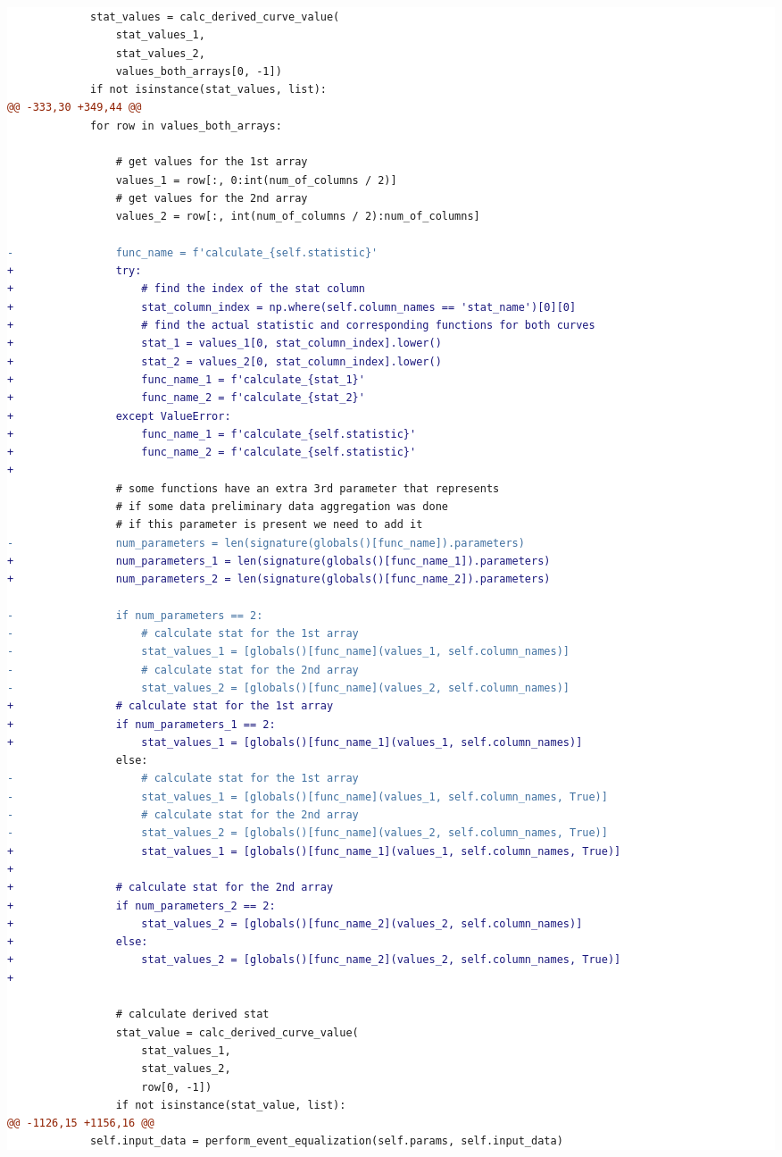 ```diff
             stat_values = calc_derived_curve_value(
                 stat_values_1,
                 stat_values_2,
                 values_both_arrays[0, -1])
             if not isinstance(stat_values, list):
@@ -333,30 +349,44 @@
             for row in values_both_arrays:
 
                 # get values for the 1st array
                 values_1 = row[:, 0:int(num_of_columns / 2)]
                 # get values for the 2nd array
                 values_2 = row[:, int(num_of_columns / 2):num_of_columns]
 
-                func_name = f'calculate_{self.statistic}'
+                try:
+                    # find the index of the stat column
+                    stat_column_index = np.where(self.column_names == 'stat_name')[0][0]
+                    # find the actual statistic and corresponding functions for both curves
+                    stat_1 = values_1[0, stat_column_index].lower()
+                    stat_2 = values_2[0, stat_column_index].lower()
+                    func_name_1 = f'calculate_{stat_1}'
+                    func_name_2 = f'calculate_{stat_2}'
+                except ValueError:
+                    func_name_1 = f'calculate_{self.statistic}'
+                    func_name_2 = f'calculate_{self.statistic}'
+
                 # some functions have an extra 3rd parameter that represents
                 # if some data preliminary data aggregation was done
                 # if this parameter is present we need to add it
-                num_parameters = len(signature(globals()[func_name]).parameters)
+                num_parameters_1 = len(signature(globals()[func_name_1]).parameters)
+                num_parameters_2 = len(signature(globals()[func_name_2]).parameters)
 
-                if num_parameters == 2:
-                    # calculate stat for the 1st array
-                    stat_values_1 = [globals()[func_name](values_1, self.column_names)]
-                    # calculate stat for the 2nd array
-                    stat_values_2 = [globals()[func_name](values_2, self.column_names)]
+                # calculate stat for the 1st array
+                if num_parameters_1 == 2:
+                    stat_values_1 = [globals()[func_name_1](values_1, self.column_names)]
                 else:
-                    # calculate stat for the 1st array
-                    stat_values_1 = [globals()[func_name](values_1, self.column_names, True)]
-                    # calculate stat for the 2nd array
-                    stat_values_2 = [globals()[func_name](values_2, self.column_names, True)]
+                    stat_values_1 = [globals()[func_name_1](values_1, self.column_names, True)]
+
+                # calculate stat for the 2nd array
+                if num_parameters_2 == 2:
+                    stat_values_2 = [globals()[func_name_2](values_2, self.column_names)]
+                else:
+                    stat_values_2 = [globals()[func_name_2](values_2, self.column_names, True)]
+
 
                 # calculate derived stat
                 stat_value = calc_derived_curve_value(
                     stat_values_1,
                     stat_values_2,
                     row[0, -1])
                 if not isinstance(stat_value, list):
@@ -1126,15 +1156,16 @@
             self.input_data = perform_event_equalization(self.params, self.input_data)
```